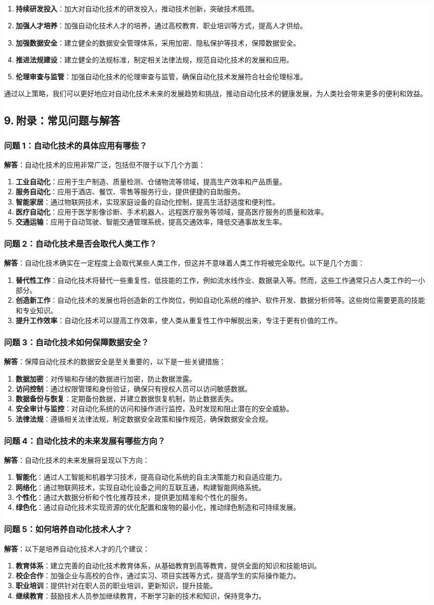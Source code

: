 1. **持续研发投入**：加大对自动化技术的研发投入，推动技术创新，突破技术瓶颈。

2. **加强人才培养**：加强自动化技术人才的培养，通过高校教育、职业培训等方式，提高人才供给。

3. **加强数据安全**：建立健全的数据安全管理体系，采用加密、隐私保护等技术，保障数据安全。

4. **推进法规建设**：建立健全的法规标准，制定相关法律法规，规范自动化技术的发展和应用。

5. **伦理审查与监管**：加强自动化技术的伦理审查与监管，确保自动化技术发展符合社会伦理标准。

通过以上策略，我们可以更好地应对自动化技术未来的发展趋势和挑战，推动自动化技术的健康发展，为人类社会带来更多的便利和效益。

## 9. 附录：常见问题与解答

### 问题 1：自动化技术的具体应用有哪些？

**解答**：自动化技术的应用非常广泛，包括但不限于以下几个方面：

1. **工业自动化**：应用于生产制造、质量检测、仓储物流等领域，提高生产效率和产品质量。
2. **服务自动化**：应用于酒店、餐饮、零售等服务行业，提供便捷的自助服务。
3. **智能家居**：通过物联网技术，实现家庭设备的自动化控制，提高生活舒适度和便利性。
4. **医疗自动化**：应用于医学影像诊断、手术机器人、远程医疗服务等领域，提高医疗服务的质量和效率。
5. **交通运输**：应用于自动驾驶、智能交通管理系统，提高交通效率，降低交通事故发生率。

### 问题 2：自动化技术是否会取代人类工作？

**解答**：自动化技术确实在一定程度上会取代某些人类工作，但这并不意味着人类工作将被完全取代。以下是几个方面：

1. **替代性工作**：自动化技术将替代一些重复性、低技能的工作，例如流水线作业、数据录入等。然而，这些工作通常只占人类工作的一小部分。
2. **创造新工作**：自动化技术的发展也将创造新的工作岗位，例如自动化系统的维护、软件开发、数据分析师等。这些岗位需要更高的技能和专业知识。
3. **提升工作效率**：自动化技术可以提高工作效率，使人类从重复性工作中解脱出来，专注于更有价值的工作。

### 问题 3：自动化技术如何保障数据安全？

**解答**：保障自动化技术的数据安全是至关重要的，以下是一些关键措施：

1. **数据加密**：对传输和存储的数据进行加密，防止数据泄露。
2. **访问控制**：通过权限管理和身份验证，确保只有授权人员可以访问敏感数据。
3. **数据备份与恢复**：定期备份数据，并建立数据恢复机制，防止数据丢失。
4. **安全审计与监控**：对自动化系统的访问和操作进行监控，及时发现和阻止潜在的安全威胁。
5. **法律法规**：遵循相关法律法规，制定数据安全政策和操作规范，确保数据安全合规。

### 问题 4：自动化技术的未来发展有哪些方向？

**解答**：自动化技术的未来发展将呈现以下方向：

1. **智能化**：通过人工智能和机器学习技术，提高自动化系统的自主决策能力和自适应能力。
2. **网络化**：通过物联网技术，实现自动化设备之间的互联互通，构建智能网络系统。
3. **个性化**：通过大数据分析和个性化推荐技术，提供更加精准和个性化的服务。
4. **绿色化**：通过自动化技术实现资源的优化配置和废物的最小化，推动绿色制造和可持续发展。

### 问题 5：如何培养自动化技术人才？

**解答**：以下是培养自动化技术人才的几个建议：

1. **教育体系**：建立完善的自动化技术教育体系，从基础教育到高等教育，提供全面的知识和技能培训。
2. **校企合作**：加强企业与高校的合作，通过实习、项目实践等方式，提高学生的实际操作能力。
3. **职业培训**：提供针对在职人员的职业培训，更新知识，提升技能。
4. **继续教育**：鼓励技术人员参加继续教育，不断学习新的技术和知识，保持竞争力。
